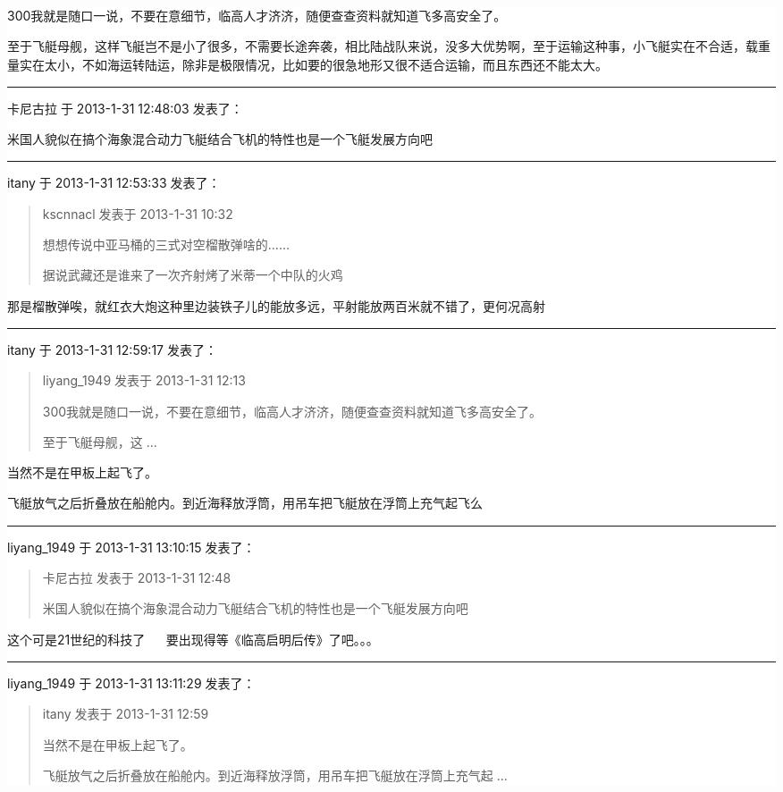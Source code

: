 

300我就是随口一说，不要在意细节，临高人才济济，随便查查资料就知道飞多高安全了。

至于飞艇母舰，这样飞艇岂不是小了很多，不需要长途奔袭，相比陆战队来说，没多大优势啊，至于运输这种事，小飞艇实在不合适，载重量实在太小，不如海运转陆运，除非是极限情况，比如要的很急地形又很不适合运输，而且东西还不能太大。

---------

卡尼古拉 于 2013-1-31 12:48:03 发表了：

米国人貌似在搞个海象混合动力飞艇结合飞机的特性也是一个飞艇发展方向吧

---------

itany 于 2013-1-31 12:53:33 发表了：

> kscnnacl 发表于 2013-1-31 10:32
> 
> 想想传说中亚马桶的三式对空榴散弹啥的……
> 
> 据说武藏还是谁来了一次齐射烤了米蒂一个中队的火鸡



那是榴散弹唉，就红衣大炮这种里边装铁子儿的能放多远，平射能放两百米就不错了，更何况高射

---------

itany 于 2013-1-31 12:59:17 发表了：

> liyang\_1949 发表于 2013-1-31 12:13
> 
> 300我就是随口一说，不要在意细节，临高人才济济，随便查查资料就知道飞多高安全了。
> 
> 至于飞艇母舰，这 ...



当然不是在甲板上起飞了。

飞艇放气之后折叠放在船舱内。到近海释放浮筒，用吊车把飞艇放在浮筒上充气起飞么

---------

liyang_1949 于 2013-1-31 13:10:15 发表了：

> 卡尼古拉 发表于 2013-1-31 12:48
> 
> 米国人貌似在搞个海象混合动力飞艇结合飞机的特性也是一个飞艇发展方向吧



这个可是21世纪的科技了      要出现得等《临高启明后传》了吧。。。

---------

liyang_1949 于 2013-1-31 13:11:29 发表了：

> itany 发表于 2013-1-31 12:59
> 
> 当然不是在甲板上起飞了。
> 
> 飞艇放气之后折叠放在船舱内。到近海释放浮筒，用吊车把飞艇放在浮筒上充气起 ...
